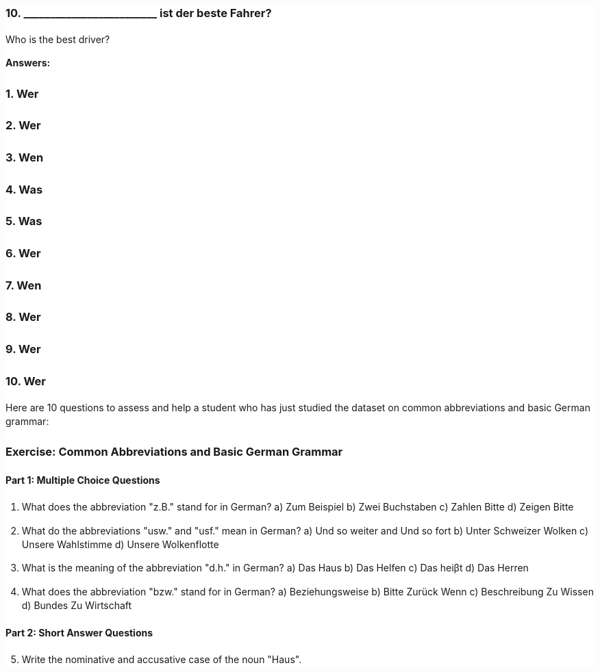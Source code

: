 ### 10. _________________________ ist der beste Fahrer?
Who is the best driver?

**Answers:**

### 1. Wer
### 2. Wer
### 3. Wen
### 4. Was
### 5. Was
### 6. Wer
### 7. Wen
### 8. Wer
### 9. Wer
### 10. Wer
Here are 10 questions to assess and help a student who has just studied the dataset on common abbreviations and basic German grammar:

### Exercise: Common Abbreviations and Basic German Grammar
#### Part 1: Multiple Choice Questions
1. What does the abbreviation "z.B." stand for in German?
a) Zum Beispiel
b) Zwei Buchstaben
c) Zahlen Bitte
d) Zeigen Bitte

2. What do the abbreviations "usw." and "usf." mean in German?
a) Und so weiter and Und so fort
b) Unter Schweizer Wolken
c) Unsere Wahlstimme
d) Unsere Wolkenflotte

3. What is the meaning of the abbreviation "d.h." in German?
a) Das Haus
b) Das Helfen
c) Das heiβt
d) Das Herren

4. What does the abbreviation "bzw." stand for in German?
a) Beziehungsweise
b) Bitte Zurück Wenn
c) Beschreibung Zu Wissen
d) Bundes Zu Wirtschaft

#### Part 2: Short Answer Questions
5. Write the nominative and accusative case of the noun "Haus". 
